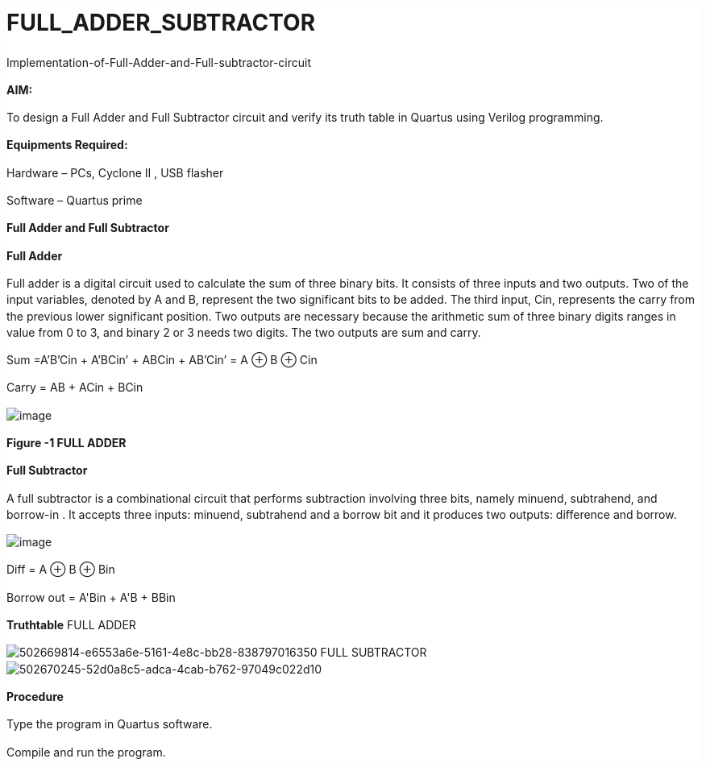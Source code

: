 # FULL_ADDER_SUBTRACTOR

Implementation-of-Full-Adder-and-Full-subtractor-circuit

**AIM:**

To design a Full Adder and Full Subtractor circuit and verify its truth table in Quartus using Verilog programming.

**Equipments Required:**

Hardware – PCs, Cyclone II , USB flasher

Software – Quartus prime

**Full Adder and Full Subtractor**

**Full Adder**

Full adder is a digital circuit used to calculate the sum of three binary bits. It consists of three inputs and two outputs. Two of the input variables, denoted by A and B, represent the two significant bits to be added. The third input, Cin, represents the carry from the previous lower significant position. Two outputs are necessary because the arithmetic sum of three binary digits ranges in value from 0 to 3, and binary 2 or 3 needs two digits. The two outputs are sum and carry.

Sum =A’B’Cin + A’BCin’ + ABCin + AB’Cin’ = A ⊕ B ⊕ Cin 

Carry = AB + ACin + BCin

![image](https://github.com/naavaneetha/FULL_ADDER_SUBTRACTOR/assets/154305477/0f30ba51-5ffb-4198-845f-18e054f675e7)

**Figure -1 FULL ADDER**

**Full Subtractor**

A full subtractor is a combinational circuit that performs subtraction involving three bits, namely minuend, subtrahend, and borrow-in . It accepts three inputs: minuend, subtrahend and a borrow bit and it produces two outputs: difference and borrow.

![image](https://github.com/naavaneetha/FULL_ADDER_SUBTRACTOR/assets/154305477/02b24f51-ab51-4304-9ad6-7b81ffc1ead5)

Diff = A ⊕ B ⊕ Bin 

Borrow out = A'Bin + A'B + BBin

**Truthtable**
FULL ADDER

<img width="766" height="532" alt="502669814-e6553a6e-5161-4e8c-bb28-838797016350" src="https://github.com/user-attachments/assets/f87c443c-f98b-4a29-b724-de06107066b4" />
FULL SUBTRACTOR

<img width="647" height="666" alt="502670245-52d0a8c5-adca-4cab-b762-97049c022d10" src="https://github.com/user-attachments/assets/642c5c03-4cb2-4524-b1d7-b9c5bc2b3ce5" />

**Procedure**

Type the program in Quartus software.

Compile and run the program.
